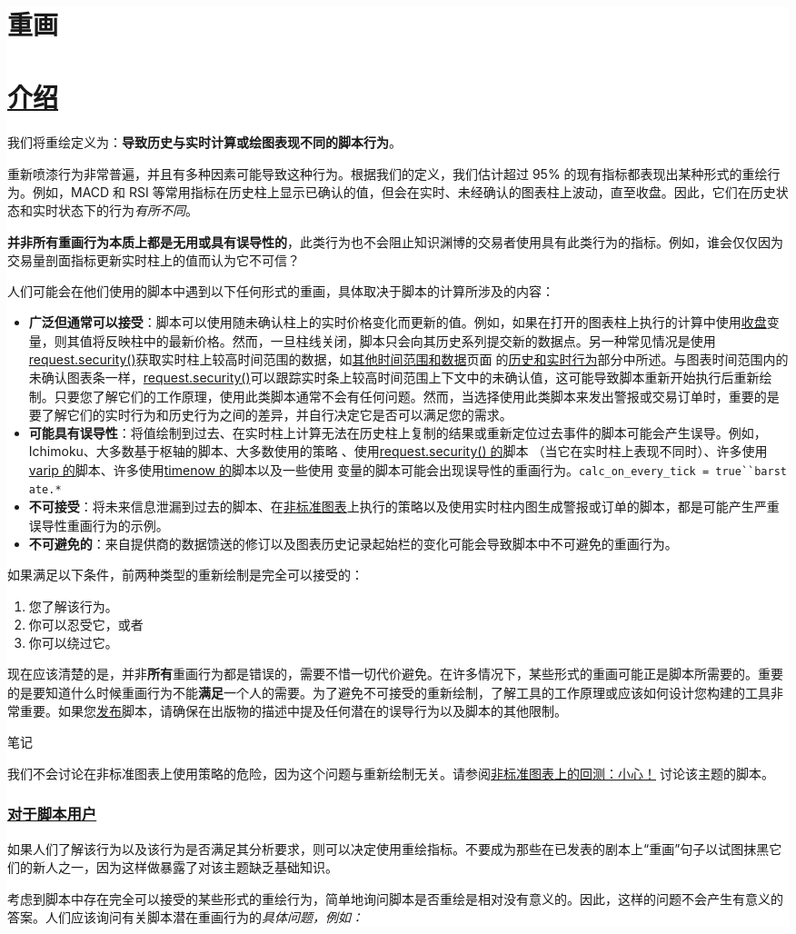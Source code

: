 # 重画

# [介绍](https://www.tradingview.com/pine-script-docs/en/v5/concepts/Repainting.html#id1)

我们将重绘定义为：**导致历史与实时计算或绘图表现不同的脚本行为**。

重新喷漆行为非常普遍，并且有多种因素可能导致这种行为。根据我们的定义，我们估计超过 95% 的现有指标都表现出某种形式的重绘行为。例如，MACD 和 RSI 等常用指标在历史柱上显示已确认的值，但会在实时、未经确认的图表柱上波动，直至收盘。因此，它们在历史状态和实时状态下的行为*有所不同*。

**并非所有重画行为本质上都是无用或具有误导性的**，此类行为也不会阻止知识渊博的交易者使用具有此类行为的指标。例如，谁会仅仅因为交易量剖面指标更新实时柱上的值而认为它不可信？

人们可能会在他们使用的脚本中遇到以下任何形式的重画，具体取决于脚本的计算所涉及的内容：

- **广泛但通常可以接受**：脚本可以使用随未确认柱上的实时价格变化而更新的值。例如，如果在打开的图表柱上执行的计算中使用[收盘](https://www.tradingview.com/pine-script-reference/v5/#var_close)变量，则其值将反映柱中的最新价格。然而，一旦柱线关闭，脚本只会向其历史系列提交新的数据点。另一种常见情况是使用 [request.security()](https://www.tradingview.com/pine-script-reference/v5/#fun_request.security)获取实时柱上较高时间范围的数据，如[其他时间范围和数据](https://www.tradingview.com/pine-script-docs/en/v5/concepts/Other_timeframes_and_data.html#pageothertimeframesanddata)页面 的[历史和实时行为](https://www.tradingview.com/pine-script-docs/en/v5/concepts/Other_timeframes_and_data.html#pageothertimeframesanddata-historicalandrealtimebehavior)部分中所述。与图表时间范围内的未确认图表条一样，[request.security()](https://www.tradingview.com/pine-script-reference/v5/#fun_request.security)可以跟踪实时条上较高时间范围上下文中的未确认值，这可能导致脚本重新开始执行后重新绘制。只要您了解它们的工作原理，使用此类脚本通常不会有任何问题。然而，当选择使用此类脚本来发出警报或交易订单时，重要的是要了解它们的实时行为和历史行为之间的差异，并自行决定它是否可以满足您的需求。
- **可能具有误导性**：将值绘制到过去、在实时柱上计算无法在历史柱上复制的结果或重新定位过去事件的脚本可能会产生误导。例如，Ichimoku、大多数基于枢轴的脚本、大多数使用的策略 、使用[request.security() 的](https://www.tradingview.com/pine-script-reference/v5/#fun_request.security)脚本 （当它在实时柱上表现不同时）、许多使用[varip 的](https://www.tradingview.com/pine-script-reference/v5/#kw_varip)脚本、许多使用[timenow 的](https://www.tradingview.com/pine-script-reference/v5/#var_timenow)脚本以及一些使用 变量的脚本可能会出现误导性的重画行为。`calc_on_every_tick = true``barstate.*`
- **不可接受**：将未来信息泄漏到过去的脚本、在[非标准图表](https://www.tradingview.com/pine-script-docs/en/v5/concepts/Non-standard_charts_data.html#pagenonstandardchartsdata)上执行的策略以及使用实时柱内图生成警报或订单的脚本，都是可能产生严重误导性重画行为的示例。
- **不可避免的**：来自提供商的数据馈送的修订以及图表历史记录起始栏的变化可能会导致脚本中不可避免的重画行为。

如果满足以下条件，前两种类型的重新绘制是完全可以接受的：

1. 您了解该行为。
2. 你可以忍受它，或者
3. 你可以绕过它。

现在应该清楚的是，并非**所有**重画行为都是错误的，需要不惜一切代价避免。在许多情况下，某些形式的重画可能正是脚本所需要的。重要的是要知道什么时候重画行为不能**满足**一个人的需要。为了避免不可接受的重新绘制，了解工具的工作原理或应该如何设计您构建的工具非常重要。如果您[发布](https://www.tradingview.com/pine-script-docs/en/v5/writing/Publishing.html#pagepublishing)脚本，请确保在出版物的描述中提及任何潜在的误导行为以及脚本的其他限制。

笔记

我们不会讨论在非标准图表上使用策略的危险，因为这个问题与重新绘制无关。请参阅[非标准图表上的回测：小心！](https://www.tradingview.com/script/q9laJNG9-Backtesting-on-Non-Standard-Charts-Caution-PineCoders-FAQ/) 讨论该主题的脚本。

### [对于脚本用户](https://www.tradingview.com/pine-script-docs/en/v5/concepts/Repainting.html#id2)

如果人们了解该行为以及该行为是否满足其分析要求，则可以决定使用重绘指标。不要成为那些在已发表的剧本上“重画”句子以试图抹黑它们的新人之一，因为这样做暴露了对该主题缺乏基础知识。

考虑到脚本中存在完全可以接受的某些形式的重绘行为，简单地询问脚本是否重绘是相对没有意义的。因此，这样的问题不会产生有意义的答案。人们应该询问有关脚本潜在重画行为的*具体问题，例如：*

